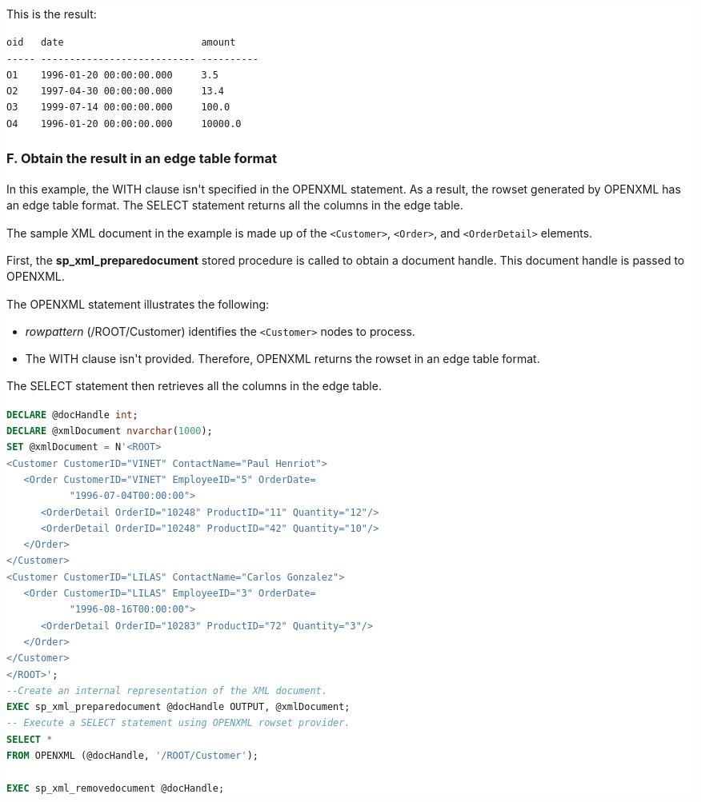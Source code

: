 This is the result:

```output
oid   date                        amount
----- --------------------------- ----------
O1    1996-01-20 00:00:00.000     3.5
O2    1997-04-30 00:00:00.000     13.4
O3    1999-07-14 00:00:00.000     100.0
O4    1996-01-20 00:00:00.000     10000.0
```

### F. Obtain the result in an edge table format

In this example, the WITH clause isn't specified in the OPENXML statement. As a result, the rowset generated by OPENXML has an edge table format. The SELECT statement returns all the columns in the edge table.

The sample XML document in the example is made up of the `<Customer>`, `<Order>`, and `<OrderDetail>` elements.

First, the **sp_xml_preparedocument** stored procedure is called to obtain a document handle. This document handle is passed to OPENXML.

The OPENXML statement illustrates the following:

- *rowpattern* (/ROOT/Customer) identifies the `<Customer>` nodes to process.

- The WITH clause isn't provided. Therefore, OPENXML returns the rowset in an edge table format.

The SELECT statement then retrieves all the columns in the edge table.

```sql
DECLARE @docHandle int;
DECLARE @xmlDocument nvarchar(1000);
SET @xmlDocument = N'<ROOT>
<Customer CustomerID="VINET" ContactName="Paul Henriot">
   <Order CustomerID="VINET" EmployeeID="5" OrderDate=
           "1996-07-04T00:00:00">
      <OrderDetail OrderID="10248" ProductID="11" Quantity="12"/>
      <OrderDetail OrderID="10248" ProductID="42" Quantity="10"/>
   </Order>
</Customer>
<Customer CustomerID="LILAS" ContactName="Carlos Gonzalez">
   <Order CustomerID="LILAS" EmployeeID="3" OrderDate=
           "1996-08-16T00:00:00">
      <OrderDetail OrderID="10283" ProductID="72" Quantity="3"/>
   </Order>
</Customer>
</ROOT>';
--Create an internal representation of the XML document.
EXEC sp_xml_preparedocument @docHandle OUTPUT, @xmlDocument;
-- Execute a SELECT statement using OPENXML rowset provider.
SELECT *
FROM OPENXML (@docHandle, '/ROOT/Customer');

EXEC sp_xml_removedocument @docHandle;
```
